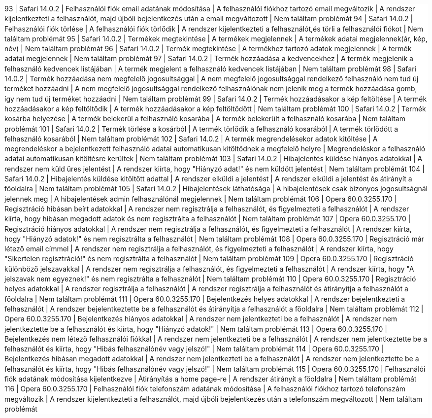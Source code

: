 93 | Safari 14.0.2 | Felhasználói fiók email adatának módosítása | A felhasználói fiókhoz tartozó email megváltozik | A rendszer kijelentkezteti a felhasználót, majd újbóli bejelentkezés után a email megváltozott | Nem találtam problémát
94 | Safari 14.0.2 | Felhasználói fiók törlése | A felhasználói fiók törlődik | A rendszer kijelentkezteti a felhasználót,és törli a felhasználói fiókot | Nem találtam problémát 
95 | Safari 14.0.2 | Termékek megtekintése | A termékek megjelennek | A termékek adatai megjelennek(ár, kép, név) | Nem találtam problémát
96 | Safari 14.0.2 | Termék megtekintése | A termékhez tartozó adatok megjelennek | A termék adatai megjelennek | Nem találtam problémát
97 | Safari 14.0.2 | Termék hozzáadása a kedvencekhez | A termék megjelenik a felhasználó kedvencek listájában | A termék megjelent a felhasználó kedvencek listájában | Nem találtam problémát
98 | Safari 14.0.2 | Termék hozzáadása nem megfelelő jogosultsággal | A nem megfelelő jogosultsággal rendelkező felhasználó nem tud új terméket hozzáadni | A nem megfelelő jogosultsággal rendelkező felhasználónak nem jelenik meg a termék hozzáadása gomb, így nem tud új terméket hozzáadni | Nem találtam problémát
99 | Safari 14.0.2 | Termék hozzáadásakor a kép feltöltése | A termék hozzáadásakor a kép feltöltődik | A termék hozzáadásakor a kép feltöltődött | Nem találtam problémát
100 | Safari 14.0.2 | Termék kosárba helyezése | A termék belekerül a felhasználó kosarába | A termék belekerült a felhasználó kosarába | Nem találtam problémát
101 | Safari 14.0.2 | Termék törlése a kosárból | A termék törlődik a felhasználó kosarából | A termék törlődött a felhasználó kosarából | Nem találtam problémát
102 | Safari 14.0.2 | A termék megrendelésekor adatok kitöltése | A megrendeléskor a bejelentkezett felhasználó adatai automatikusan kitöltődnek a megfelelő helyre | Megrendeléskor a felhasználó adatai automatikusan kitöltésre kerültek | Nem találtam problémát
103 | Safari 14.0.2 | Hibajelentés küldése hiányos adatokkal | A rendszer nem küld üres jelentést | A rendszer kiírta, hogy "Hiányzó adat!" és nem küldött jelentést | Nem találtam problémát
104 | Safari 14.0.2 | Hibajelentés küldése kitöltött adattal | A rendszer elküldi a jelentést | A rendszer elküldi a jelentést és átirányít a főoldalra | Nem találtam problémát
105 | Safari 14.0.2 | Hibajelentések láthatósága | A hibajelentések csak bizonyos jogosultságnál jelennek meg | A hibajelentések admin felhasználónál megjelennek | Nem találtam problémát
106 | Opera 60.0.3255.170 | Regisztráció hibásan beírt adatokkal | A rendszer nem regisztrálja a felhasználót, és figyelmezteti a felhasználót | A rendszer kiírta, hogy hibásan megadott adatok és nem regisztrálta a felhasználót | Nem találtam problémát
107 | Opera 60.0.3255.170 | Regisztráció hiányos adatokkal | A rendszer nem regisztrálja a felhasználót, és figyelmezteti a felhasználót | A rendszer kiírta, hogy "Hiányzó adatok!" és nem regisztrálta a felhasználót | Nem találtam problémát
108 | Opera 60.0.3255.170 | Regisztráció már létező email címmel | A rendszer nem regisztrálja a felhasználót, és figyelmezteti a felhasználót | A rendszer kiírta, hogy "Sikertelen regisztráció!" és nem regisztrálta a felhasználót | Nem találtam problémát
109 | Opera 60.0.3255.170 | Regisztráció különböző jelszavakkal | A rendszer nem regisztrálja a felhasználót, és figyelmezteti a felhasználót | A rendszer kiírta, hogy "A jelszavak nem egyeznek!" és nem regisztrálta a felhasználót | Nem találtam problémát
110 | Opera 60.0.3255.170 | Regisztráció helyes adatokkal | A rendszer regisztrálja a felhasználót | A rendszer regisztrálja a felhasználót és átirányítja a felhasználót a főoldalra | Nem találtam problémát
111 | Opera 60.0.3255.170 | Bejelentkezés helyes adatokkal | A rendszer bejelentkezteti a felhasználót | A rendszer  bejelentkeztette be a felhasználót és átirányítja a felhasználót a főoldalra | Nem találtam problémát
112 | Opera 60.0.3255.170 | Bejelentkezés hiányos adatokkal | A rendszer nem jelentkezteti be a felhasználót | A rendszer nem jelentkeztette be a felhasználót és kiírta, hogy "Hiányzó adatok!" | Nem találtam problémát
113 | Opera 60.0.3255.170 | Bejelentkezés nem létező felhasználói fiókkal | A rendszer nem jelentkezteti be a felhasználót | A rendszer nem jelentkeztette be a felhasználót és kiírta, hogy "Hibás felhasználónév vagy jelszó!" | Nem találtam problémát
114 | Opera 60.0.3255.170 | Bejelentkezés hibásan megadott adatokkal | A rendszer nem jelentkezteti be a felhasználót | A rendszer nem jelentkeztette be a felhasználót és kiírta, hogy "Hibás felhasználónév vagy jelszó!" | Nem találtam problémát
115 | Opera 60.0.3255.170 | Felhasználói fiók adatának módosítása kijelentkezve | Átirányítás a home page-re | A rendszer átirányít a főoldalra | Nem találtam problémát
116 | Opera 60.0.3255.170 | Felhasználói fiók telefonszám adatának módosítása | A felhasználói fiókhoz tartozó telefonszám megváltozik | A rendszer kijelentkezteti a felhasználót, majd újbóli bejelentkezés után a telefonszám megváltozott | Nem találtam problémát